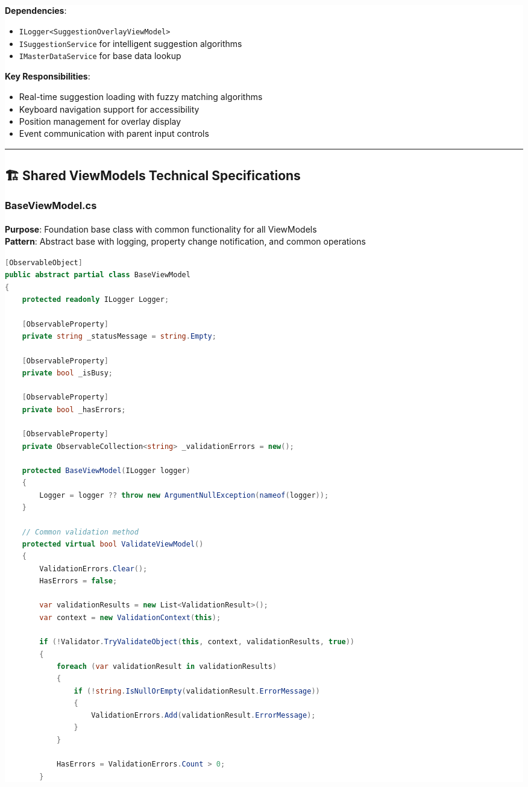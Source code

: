**Dependencies**:
- `ILogger<SuggestionOverlayViewModel>`
- `ISuggestionService` for intelligent suggestion algorithms
- `IMasterDataService` for base data lookup

**Key Responsibilities**:
- Real-time suggestion loading with fuzzy matching algorithms
- Keyboard navigation support for accessibility
- Position management for overlay display
- Event communication with parent input controls

---

## 🏗️ Shared ViewModels Technical Specifications

### BaseViewModel.cs
**Purpose**: Foundation base class with common functionality for all ViewModels  
**Pattern**: Abstract base with logging, property change notification, and common operations

```csharp
[ObservableObject]
public abstract partial class BaseViewModel
{
    protected readonly ILogger Logger;

    [ObservableProperty]
    private string _statusMessage = string.Empty;

    [ObservableProperty]
    private bool _isBusy;

    [ObservableProperty]
    private bool _hasErrors;

    [ObservableProperty]
    private ObservableCollection<string> _validationErrors = new();

    protected BaseViewModel(ILogger logger)
    {
        Logger = logger ?? throw new ArgumentNullException(nameof(logger));
    }

    // Common validation method
    protected virtual bool ValidateViewModel()
    {
        ValidationErrors.Clear();
        HasErrors = false;

        var validationResults = new List<ValidationResult>();
        var context = new ValidationContext(this);

        if (!Validator.TryValidateObject(this, context, validationResults, true))
        {
            foreach (var validationResult in validationResults)
            {
                if (!string.IsNullOrEmpty(validationResult.ErrorMessage))
                {
                    ValidationErrors.Add(validationResult.ErrorMessage);
                }
            }
            
            HasErrors = ValidationErrors.Count > 0;
        }

```